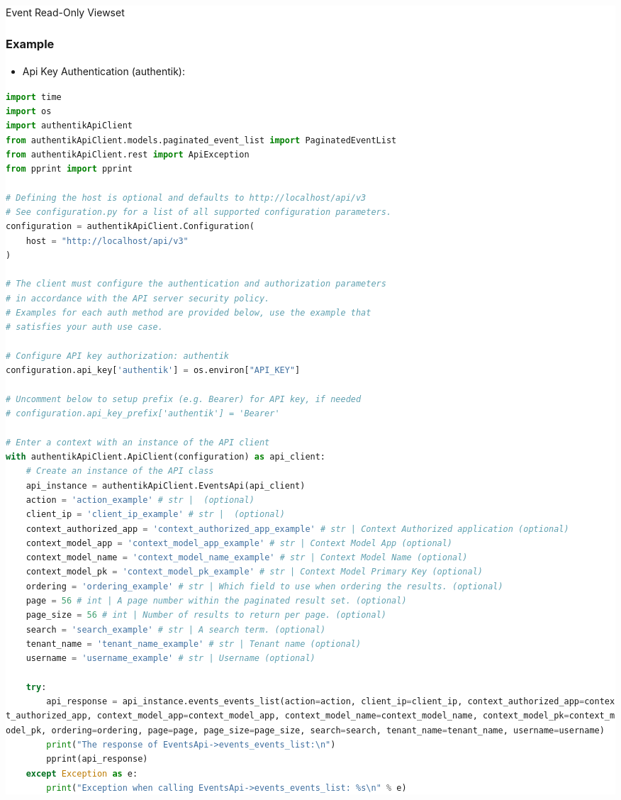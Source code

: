 

Event Read-Only Viewset

### Example

* Api Key Authentication (authentik):
```python
import time
import os
import authentikApiClient
from authentikApiClient.models.paginated_event_list import PaginatedEventList
from authentikApiClient.rest import ApiException
from pprint import pprint

# Defining the host is optional and defaults to http://localhost/api/v3
# See configuration.py for a list of all supported configuration parameters.
configuration = authentikApiClient.Configuration(
    host = "http://localhost/api/v3"
)

# The client must configure the authentication and authorization parameters
# in accordance with the API server security policy.
# Examples for each auth method are provided below, use the example that
# satisfies your auth use case.

# Configure API key authorization: authentik
configuration.api_key['authentik'] = os.environ["API_KEY"]

# Uncomment below to setup prefix (e.g. Bearer) for API key, if needed
# configuration.api_key_prefix['authentik'] = 'Bearer'

# Enter a context with an instance of the API client
with authentikApiClient.ApiClient(configuration) as api_client:
    # Create an instance of the API class
    api_instance = authentikApiClient.EventsApi(api_client)
    action = 'action_example' # str |  (optional)
    client_ip = 'client_ip_example' # str |  (optional)
    context_authorized_app = 'context_authorized_app_example' # str | Context Authorized application (optional)
    context_model_app = 'context_model_app_example' # str | Context Model App (optional)
    context_model_name = 'context_model_name_example' # str | Context Model Name (optional)
    context_model_pk = 'context_model_pk_example' # str | Context Model Primary Key (optional)
    ordering = 'ordering_example' # str | Which field to use when ordering the results. (optional)
    page = 56 # int | A page number within the paginated result set. (optional)
    page_size = 56 # int | Number of results to return per page. (optional)
    search = 'search_example' # str | A search term. (optional)
    tenant_name = 'tenant_name_example' # str | Tenant name (optional)
    username = 'username_example' # str | Username (optional)

    try:
        api_response = api_instance.events_events_list(action=action, client_ip=client_ip, context_authorized_app=context_authorized_app, context_model_app=context_model_app, context_model_name=context_model_name, context_model_pk=context_model_pk, ordering=ordering, page=page, page_size=page_size, search=search, tenant_name=tenant_name, username=username)
        print("The response of EventsApi->events_events_list:\n")
        pprint(api_response)
    except Exception as e:
        print("Exception when calling EventsApi->events_events_list: %s\n" % e)
```
